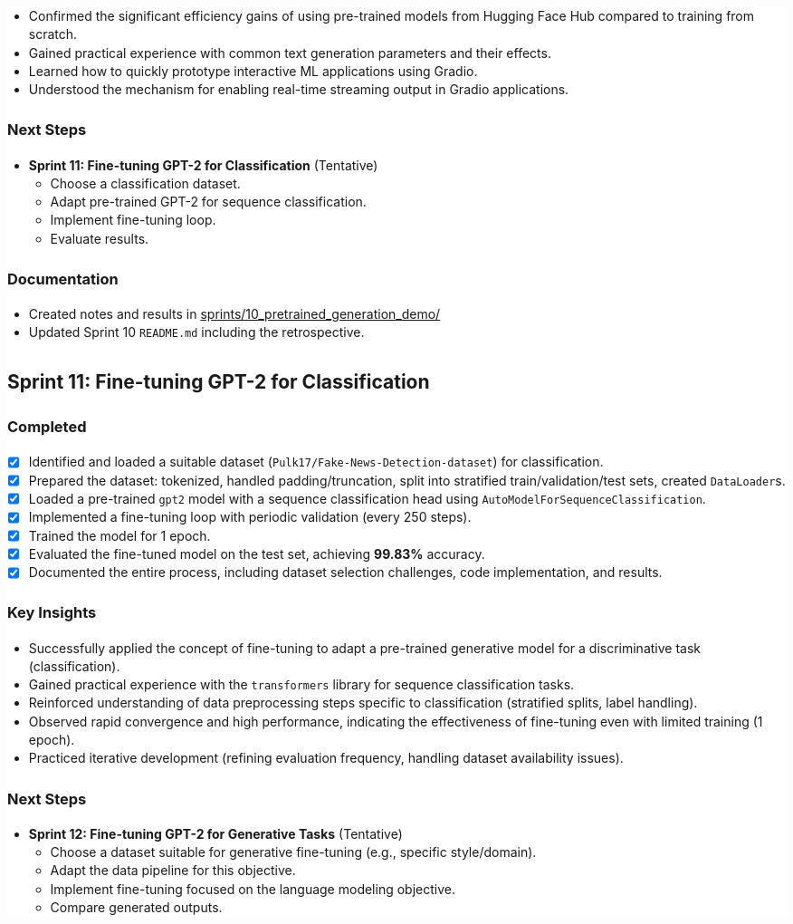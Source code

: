 - Confirmed the significant efficiency gains of using pre-trained models from Hugging Face Hub compared to training from scratch.
- Gained practical experience with common text generation parameters and their effects.
- Learned how to quickly prototype interactive ML applications using Gradio.
- Understood the mechanism for enabling real-time streaming output in Gradio applications.

### Next Steps

- **Sprint 11: Fine-tuning GPT-2 for Classification** (Tentative)
  - Choose a classification dataset.
  - Adapt pre-trained GPT-2 for sequence classification.
  - Implement fine-tuning loop.
  - Evaluate results.

### Documentation

- Created notes and results in [sprints/10_pretrained_generation_demo/](./sprints/10_pretrained_generation_demo/)
- Updated Sprint 10 `README.md` including the retrospective.

## Sprint 11: Fine-tuning GPT-2 for Classification

### Completed

- [x] Identified and loaded a suitable dataset (`Pulk17/Fake-News-Detection-dataset`) for classification.
- [x] Prepared the dataset: tokenized, handled padding/truncation, split into stratified train/validation/test sets, created `DataLoader`s.
- [x] Loaded a pre-trained `gpt2` model with a sequence classification head using `AutoModelForSequenceClassification`.
- [x] Implemented a fine-tuning loop with periodic validation (every 250 steps).
- [x] Trained the model for 1 epoch.
- [x] Evaluated the fine-tuned model on the test set, achieving **99.83%** accuracy.
- [x] Documented the entire process, including dataset selection challenges, code implementation, and results.

### Key Insights

- Successfully applied the concept of fine-tuning to adapt a pre-trained generative model for a discriminative task (classification).
- Gained practical experience with the `transformers` library for sequence classification tasks.
- Reinforced understanding of data preprocessing steps specific to classification (stratified splits, label handling).
- Observed rapid convergence and high performance, indicating the effectiveness of fine-tuning even with limited training (1 epoch).
- Practiced iterative development (refining evaluation frequency, handling dataset availability issues).

### Next Steps

- **Sprint 12: Fine-tuning GPT-2 for Generative Tasks** (Tentative)
  - Choose a dataset suitable for generative fine-tuning (e.g., specific style/domain).
  - Adapt the data pipeline for this objective.
  - Implement fine-tuning focused on the language modeling objective.
  - Compare generated outputs.
